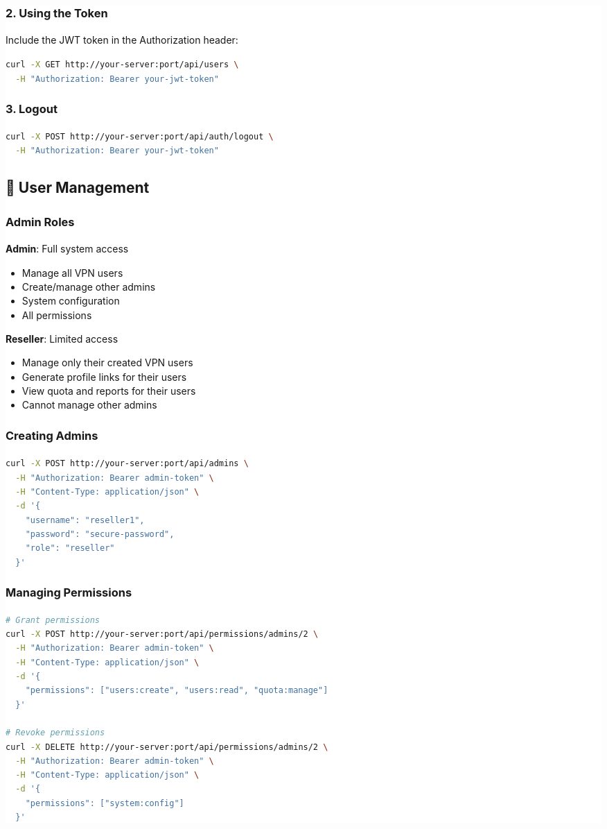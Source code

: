 ### 2. Using the Token
Include the JWT token in the Authorization header:

```bash
curl -X GET http://your-server:port/api/users \
  -H "Authorization: Bearer your-jwt-token"
```

### 3. Logout
```bash
curl -X POST http://your-server:port/api/auth/logout \
  -H "Authorization: Bearer your-jwt-token"
```

## 👥 User Management

### Admin Roles

**Admin**: Full system access
- Manage all VPN users
- Create/manage other admins
- System configuration
- All permissions

**Reseller**: Limited access
- Manage only their created VPN users
- Generate profile links for their users
- View quota and reports for their users
- Cannot manage other admins

### Creating Admins

```bash
curl -X POST http://your-server:port/api/admins \
  -H "Authorization: Bearer admin-token" \
  -H "Content-Type: application/json" \
  -d '{
    "username": "reseller1",
    "password": "secure-password",
    "role": "reseller"
  }'
```

### Managing Permissions

```bash
# Grant permissions
curl -X POST http://your-server:port/api/permissions/admins/2 \
  -H "Authorization: Bearer admin-token" \
  -H "Content-Type: application/json" \
  -d '{
    "permissions": ["users:create", "users:read", "quota:manage"]
  }'

# Revoke permissions
curl -X DELETE http://your-server:port/api/permissions/admins/2 \
  -H "Authorization: Bearer admin-token" \
  -H "Content-Type: application/json" \
  -d '{
    "permissions": ["system:config"]
  }'
```
